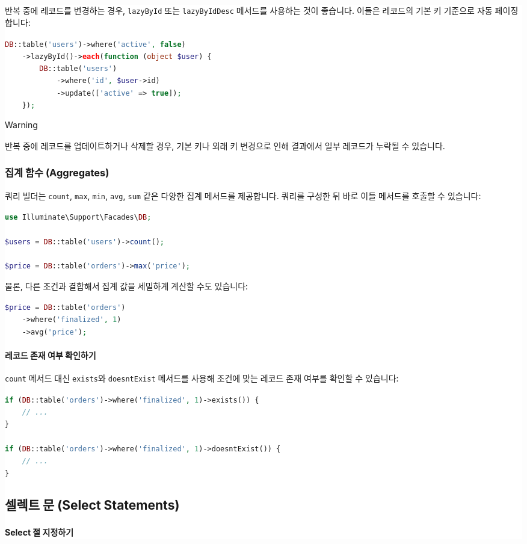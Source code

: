 반복 중에 레코드를 변경하는 경우, `lazyById` 또는 `lazyByIdDesc` 메서드를 사용하는 것이 좋습니다. 이들은 레코드의 기본 키 기준으로 자동 페이징합니다:

```php
DB::table('users')->where('active', false)
    ->lazyById()->each(function (object $user) {
        DB::table('users')
            ->where('id', $user->id)
            ->update(['active' => true]);
    });
```

> [!WARNING]  
> 반복 중에 레코드를 업데이트하거나 삭제할 경우, 기본 키나 외래 키 변경으로 인해 결과에서 일부 레코드가 누락될 수 있습니다.

<a name="aggregates"></a>
### 집계 함수 (Aggregates)

쿼리 빌더는 `count`, `max`, `min`, `avg`, `sum` 같은 다양한 집계 메서드를 제공합니다. 쿼리를 구성한 뒤 바로 이들 메서드를 호출할 수 있습니다:

```php
use Illuminate\Support\Facades\DB;

$users = DB::table('users')->count();

$price = DB::table('orders')->max('price');
```

물론, 다른 조건과 결합해서 집계 값을 세밀하게 계산할 수도 있습니다:

```php
$price = DB::table('orders')
    ->where('finalized', 1)
    ->avg('price');
```

<a name="determining-if-records-exist"></a>
#### 레코드 존재 여부 확인하기

`count` 메서드 대신 `exists`와 `doesntExist` 메서드를 사용해 조건에 맞는 레코드 존재 여부를 확인할 수 있습니다:

```php
if (DB::table('orders')->where('finalized', 1)->exists()) {
    // ...
}

if (DB::table('orders')->where('finalized', 1)->doesntExist()) {
    // ...
}
```

<a name="select-statements"></a>
## 셀렉트 문 (Select Statements)

<a name="specifying-a-select-clause"></a>
#### Select 절 지정하기
